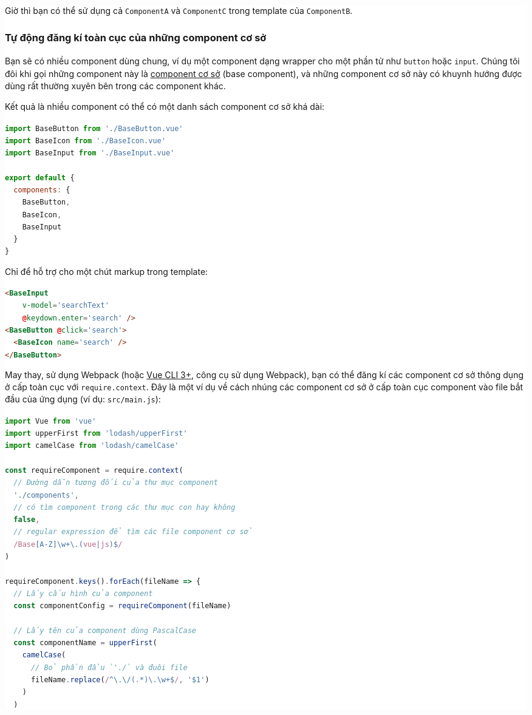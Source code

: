 Giờ thì bạn có thể sử dụng cả `ComponentA` và `ComponentC` trong template của `ComponentB`.

### Tự động đăng kí toàn cục của những component cơ sở

Bạn sẽ có nhiều component dùng chung, ví dụ một component dạng wrapper cho một phần tử như `button` hoặc `input`. Chúng tôi đôi khi gọi những component này là [component cơ sở](../style-guide/#Base-component-names-strongly-recommended) (base component), và những component cơ sở này có khuynh hướng được dùng rất thường xuyên bên trong các component khác.

Kết quả là nhiều component có thể có một danh sách component cơ sở khá dài:

```js
import BaseButton from './BaseButton.vue'
import BaseIcon from './BaseIcon.vue'
import BaseInput from './BaseInput.vue'

export default {
  components: {
    BaseButton,
    BaseIcon,
    BaseInput
  }
}
```

Chỉ để hỗ trợ cho một chút markup trong template:

```html
<BaseInput 
    v-model='searchText' 
    @keydown.enter='search' />
<BaseButton @click='search'>
  <BaseIcon name='search' />
</BaseButton>
```

May thay, sử dụng Webpack (hoặc [Vue CLI 3+](https://github.com/vuejs/vue-cli), công cụ sử dụng Webpack), bạn có thể đăng kí các component cơ sở thông dụng ở cấp toàn cục với `require.context`. Đây là một ví dụ về cách nhúng các component cơ sở ở cấp toàn cục component vào file bắt đầu của ứng dụng (ví dụ: `src/main.js`):

```js
import Vue from 'vue'
import upperFirst from 'lodash/upperFirst'
import camelCase from 'lodash/camelCase'

const requireComponent = require.context(
  // Đường dẫn tương đối của thư mục component
  './components',
  // có tìm component trong các thư mục con hay không
  false,
  // regular expression để tìm các file component cơ sở
  /Base[A-Z]\w+\.(vue|js)$/
)

requireComponent.keys().forEach(fileName => {
  // Lấy cấu hình của component
  const componentConfig = requireComponent(fileName)

  // Lấy tên của component dùng PascalCase
  const componentName = upperFirst(
    camelCase(
      // Bỏ phần đầu `'./` và đuôi file
      fileName.replace(/^\.\/(.*)\.\w+$/, '$1')
    )
  )

```